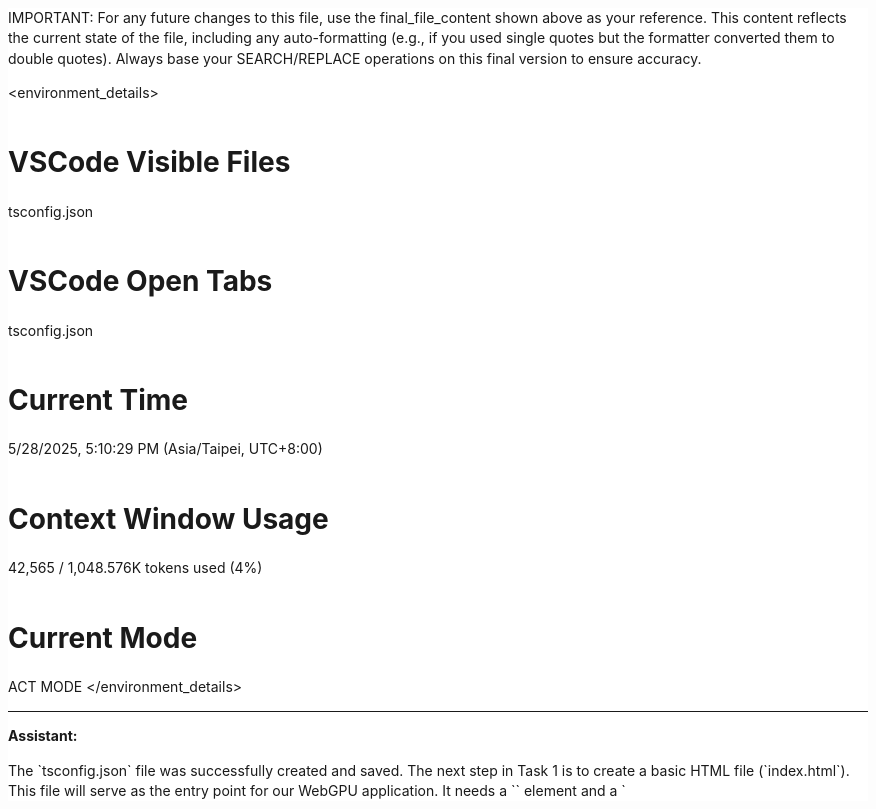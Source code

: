 IMPORTANT: For any future changes to this file, use the final_file_content shown above as your reference. This content reflects the current state of the file, including any auto-formatting (e.g., if you used single quotes but the formatter converted them to double quotes). Always base your SEARCH/REPLACE operations on this final version to ensure accuracy.


<environment_details>
# VSCode Visible Files
tsconfig.json

# VSCode Open Tabs
tsconfig.json

# Current Time
5/28/2025, 5:10:29 PM (Asia/Taipei, UTC+8:00)

# Context Window Usage
42,565 / 1,048.576K tokens used (4%)

# Current Mode
ACT MODE
</environment_details>

---

**Assistant:**

<thinking>
The `tsconfig.json` file was successfully created and saved.
The next step in Task 1 is to create a basic HTML file (`index.html`).
This file will serve as the entry point for our WebGPU application.
It needs a `<canvas>` element and a `<script>` tag to load the compiled JavaScript.
I will also create a `src` directory as specified in `tsconfig.json`'s `include` option, although the `main.ts` file will be created in a later task. The `write_to_file` tool will create the `src` directory if it doesn't exist when we create `main.ts`. For now, I'll just create `index.html` in the root.
</thinking>
Diana，您好。

`tsconfig.json` 檔案已成功建立並設定。

接下來，我將建立基礎的 HTML 檔案 `index.html`。

<write_to_file>
<path>index.html</path>
<content>
<!DOCTYPE html>
<html lang="en">
<head>
    <meta charset="UTF-8">
    <meta name="viewport" content="width=device-width, initial-scale=1.0">
    <title>WebGPU Hello World</title>
    <style>
        body { margin: 0; display: flex; justify-content: center; align-items: center; height: 100vh; background-color: #f0f0f0; }
        canvas { border: 1px solid black; }
    </style>
</head>
<body>
    <canvas id="webgpu-canvas" width="640" height="480"></canvas>
    <script type="module" src="./dist/main.js"></script>